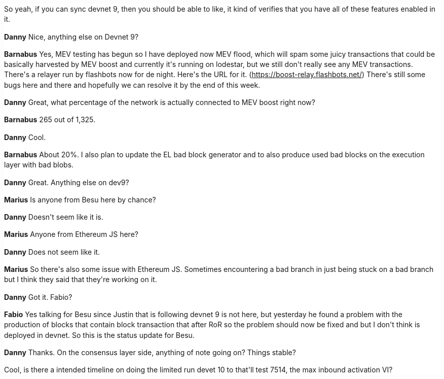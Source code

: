 So yeah, if you can sync devnet 9, then you should be able to like, it kind of verifies that you have all of these features enabled in it. 

**Danny**
Nice, anything else on Devnet 9?

**Barnabus**
Yes, MEV testing has begun so I have deployed now MEV flood, which will spam some juicy transactions that could be basically harvested by MEV boost and currently it's running on lodestar, but we still don't really see any MEV transactions. There's a relayer run by flashbots now for de night. Here's the URL for it. (https://boost-relay.flashbots.net/) There's still some bugs here and there and hopefully we can resolve it by the end of this week.

**Danny**
Great, what percentage of the network is actually connected to MEV boost right now? 

**Barnabus**
265 out of 1,325.

**Danny**
Cool. 

**Barnabus**
About 20%. I also plan to update the EL bad block generator and to also produce used bad blocks on the execution layer with bad blobs.

**Danny**
Great. Anything else on dev9? 

**Marius**
Is anyone from Besu here by chance?

**Danny**
Doesn't seem like it is. 

**Marius**
Anyone from Ethereum JS here? 

**Danny**
Does not seem like it.

**Marius**
So there's also some issue with Ethereum JS. Sometimes encountering a bad branch in just being stuck on a bad branch but I think they said that they're working on it.

**Danny**
Got it. Fabio?

**Fabio**
Yes talking for Besu since Justin that is following devnet 9 is not here, but yesterday he found a problem with the production of blocks that contain block transaction that after RoR so the problem should now be fixed and but I don't think is deployed in devnet. So this is the status update for Besu. 

**Danny**
Thanks. On the consensus layer side, anything of note going on? Things stable? 

Cool, is there a intended timeline on doing the limited run devet 10 to that'll test 7514, the max inbound activation VI?
